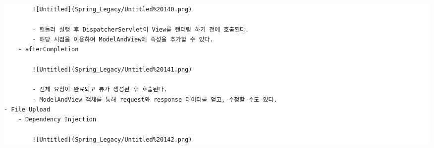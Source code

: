             ![Untitled](Spring_Legacy/Untitled%20140.png)
            
            - 핸들러 실행 후 DispatcherServlet이 View를 랜더링 하기 전에 호출된다.
            - 해당 시점을 이용하여 ModelAndView에 속성을 추가할 수 있다.
        - afterCompletion
            
            ![Untitled](Spring_Legacy/Untitled%20141.png)
            
            - 전체 요청이 완료되고 뷰가 생성된 후 호출된다.
            - ModelAndView 객체를 통해 request와 response 데이터를 얻고, 수정할 수도 있다.
    - File Upload
        - Dependency Injection
            
            ![Untitled](Spring_Legacy/Untitled%20142.png)
            